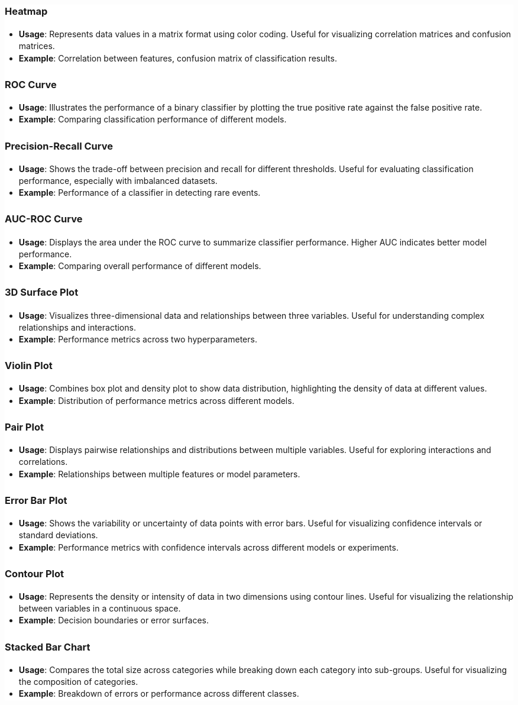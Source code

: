 ### Heatmap
- **Usage**: Represents data values in a matrix format using color coding. Useful for visualizing correlation matrices and confusion matrices.
- **Example**: Correlation between features, confusion matrix of classification results.

### ROC Curve
- **Usage**: Illustrates the performance of a binary classifier by plotting the true positive rate against the false positive rate.
- **Example**: Comparing classification performance of different models.

### Precision-Recall Curve
- **Usage**: Shows the trade-off between precision and recall for different thresholds. Useful for evaluating classification performance, especially with imbalanced datasets.
- **Example**: Performance of a classifier in detecting rare events.

### AUC-ROC Curve
- **Usage**: Displays the area under the ROC curve to summarize classifier performance. Higher AUC indicates better model performance.
- **Example**: Comparing overall performance of different models.

### 3D Surface Plot
- **Usage**: Visualizes three-dimensional data and relationships between three variables. Useful for understanding complex relationships and interactions.
- **Example**: Performance metrics across two hyperparameters.

### Violin Plot
- **Usage**: Combines box plot and density plot to show data distribution, highlighting the density of data at different values.
- **Example**: Distribution of performance metrics across different models.

### Pair Plot
- **Usage**: Displays pairwise relationships and distributions between multiple variables. Useful for exploring interactions and correlations.
- **Example**: Relationships between multiple features or model parameters.

### Error Bar Plot
- **Usage**: Shows the variability or uncertainty of data points with error bars. Useful for visualizing confidence intervals or standard deviations.
- **Example**: Performance metrics with confidence intervals across different models or experiments.

### Contour Plot
- **Usage**: Represents the density or intensity of data in two dimensions using contour lines. Useful for visualizing the relationship between variables in a continuous space.
- **Example**: Decision boundaries or error surfaces.

### Stacked Bar Chart
- **Usage**: Compares the total size across categories while breaking down each category into sub-groups. Useful for visualizing the composition of categories.
- **Example**: Breakdown of errors or performance across different classes.
